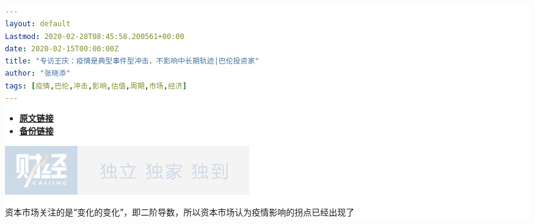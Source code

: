 ```yaml
---
layout: default
Lastmod: 2020-02-28T08:45:58.200561+00:00
date: 2020-02-15T00:00:00Z
title: "专访王庆：疫情是典型事件型冲击，不影响中长期轨迹|巴伦投资家"
author: "张晓添"
tags: [疫情,巴伦,冲击,影响,估值,周期,市场,经济]
---
```


* [**原文链接**](http://mp.weixin.qq.com/s?__biz=MjM5NDU5NTM4MQ==&mid=2653354140&idx=6&sn=907a2bb0ec80bc658efa4cf48d51df95&chksm=bd570fc68a2086d07851d0aad3b20547bc84f562af1a2853394c8893778477f742798bf8eeb2#rd)
* [**备份链接**](http://archive.today/9eFUD)


![](/images/post/77e6cfb5c7ef66e00d9bd04f74961594.jpg)

资本市场关注的是“变化的变化”，即二阶导数，所以资本市场认为疫情影响的拐点已经出现了
